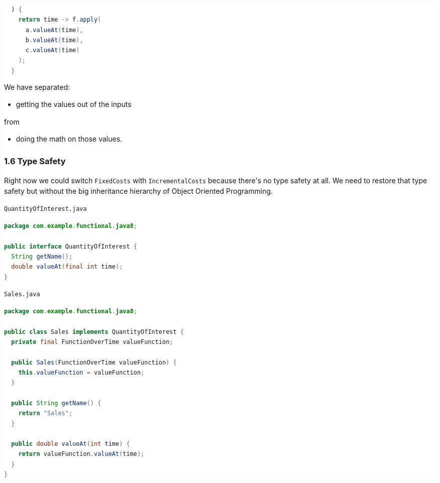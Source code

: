 ```java
  ) {
    return time -> f.apply(
      a.valueAt(time),
      b.valueAt(time),
      c.valueAt(time)
    );
  }
```

We have separated:

- getting the values out of the inputs

from

- doing the math on those values.

### 1.6 Type Safety

Right now we could switch `FixedCosts` with `IncrementalCosts` because there's no type safety at all. We need to restore that type safety but without the big inheritance hierarchy of Object Oriented Programming.

`QuantityOfInterest.java`

```java
package com.example.functional.java8;

public interface QuantityOfInterest {
  String getName();
  double valueAt(final int time);
}
```

`Sales.java`

```java
package com.example.functional.java8;

public class Sales implements QuantityOfInterest {
  private final FunctionOverTime valueFunction;

  public Sales(FunctionOverTime valueFunction) {
    this.valueFunction = valueFunction;
  }

  public String getName() {
    return "Sales";
  }

  public double valueAt(int time) {
    return valueFunction.valueAt(time);
  }
}
```
